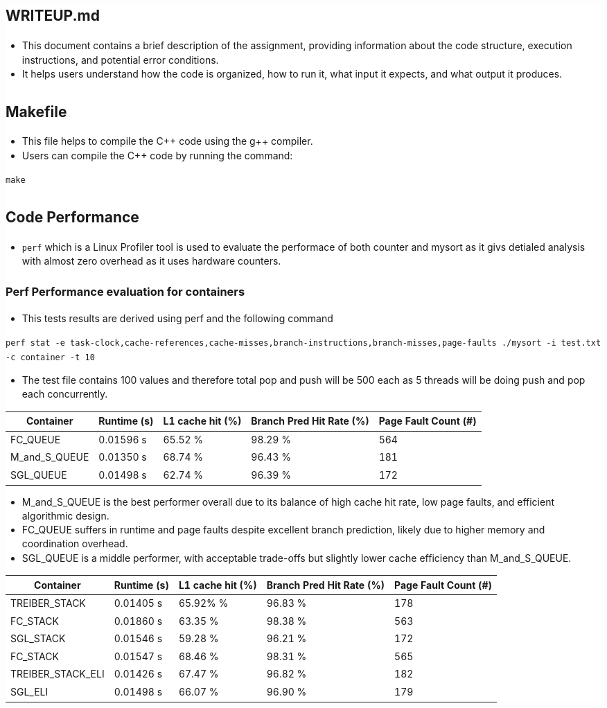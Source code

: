 ## WRITEUP.md
- This document contains a brief description of the assignment, providing information about the code structure, execution instructions, and potential error conditions.
- It helps users understand how the code is organized, how to run it, what input it expects, and what output it produces.

## Makefile
- This file helps to compile the C++ code using the g++ compiler.
- Users can compile the C++ code by running the command:
```
make
```
## Code Performance
- `perf` which is a Linux Profiler tool is used to evaluate the performace of both counter and mysort as it givs detialed analysis with almost zero overhead as it uses hardware counters.

### Perf Performance evaluation for containers

- This tests results are derived using perf and the following command
```
perf stat -e task-clock,cache-references,cache-misses,branch-instructions,branch-misses,page-faults ./mysort -i test.txt -c container -t 10
```

- The test file contains 100 values and therefore total pop and push will be 500 each as 5 threads will be doing push and pop each concurrently.

| Container    | Runtime (s) | L1 cache hit (%) | Branch Pred Hit Rate (%) | Page Fault Count (#)|
|--------------|-------------|------------------|--------------------------|---------------------|
| FC_QUEUE | 0.01596 s | 65.52 % | 98.29 % | 564 |
| M_and_S_QUEUE | 0.01350 s | 68.74 % | 96.43 % | 181 |
| SGL_QUEUE | 0.01498 s | 62.74 % | 96.39 % | 172 |

- M_and_S_QUEUE is the best performer overall due to its balance of high cache hit rate, low page faults, and efficient algorithmic design.
- FC_QUEUE suffers in runtime and page faults despite excellent branch prediction, likely due to higher memory and coordination overhead.
- SGL_QUEUE is a middle performer, with acceptable trade-offs but slightly lower cache efficiency than M_and_S_QUEUE.

| Container    | Runtime (s) | L1 cache hit (%) | Branch Pred Hit Rate (%) | Page Fault Count (#)|
|--------------|-------------|------------------|--------------------------|---------------------|
| TREIBER_STACK | 0.01405 s | 65.92% % | 96.83 % | 178 |
| FC_STACK | 0.01860 s | 63.35 % | 98.38 % | 563 |
| SGL_STACK | 0.01546 s | 59.28 % | 96.21 % | 172  |
| FC_STACK | 0.01547 s | 68.46 % | 98.31 % | 565 |
| TREIBER_STACK_ELI | 0.01426 s | 67.47 % | 96.82 % | 182 |
| SGL_ELI | 0.01498 s | 66.07 % | 96.90 % | 179 |
